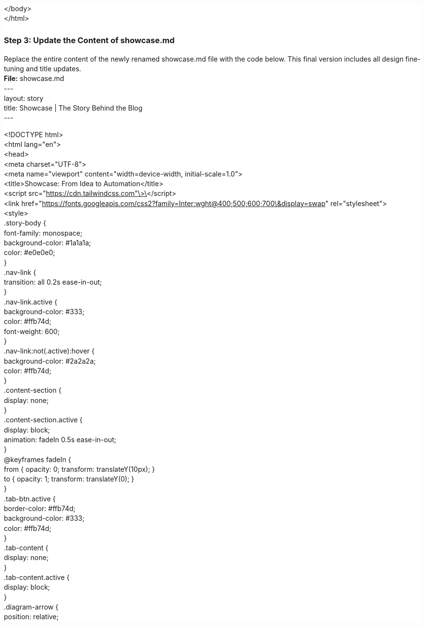 \</body\>  
\</html\>

### **Step 3: Update the Content of showcase.md**

Replace the entire content of the newly renamed showcase.md file with the code below. This final version includes all design fine-tuning and title updates.  
**File:** showcase.md  
\---  
layout: story  
title: Showcase | The Story Behind the Blog  
\---

\<\!DOCTYPE html\>  
\<html lang="en"\>  
\<head\>  
    \<meta charset="UTF-8"\>  
    \<meta name="viewport" content="width=device-width, initial-scale=1.0"\>  
    \<title\>Showcase: From Idea to Automation\</title\>  
    \<script src="https://cdn.tailwindcss.com"\>\</script\>  
    \<link href="https://fonts.googleapis.com/css2?family=Inter:wght@400;500;600;700\&display=swap" rel="stylesheet"\>  
    \<style\>  
        .story-body {  
            font-family: monospace;  
            background-color: \#1a1a1a;  
            color: \#e0e0e0;  
        }  
        .nav-link {  
            transition: all 0.2s ease-in-out;  
        }  
        .nav-link.active {  
            background-color: \#333;  
            color: \#ffb74d;  
            font-weight: 600;  
        }  
        .nav-link:not(.active):hover {  
            background-color: \#2a2a2a;  
            color: \#ffb74d;  
        }  
        .content-section {  
            display: none;  
        }  
        .content-section.active {  
            display: block;  
            animation: fadeIn 0.5s ease-in-out;  
        }  
        @keyframes fadeIn {  
            from { opacity: 0; transform: translateY(10px); }  
            to { opacity: 1; transform: translateY(0); }  
        }  
        .tab-btn.active {  
            border-color: \#ffb74d;  
            background-color: \#333;  
            color: \#ffb74d;  
        }  
        .tab-content {  
            display: none;  
        }  
        .tab-content.active {  
            display: block;  
        }  
        .diagram-arrow {  
            position: relative;  